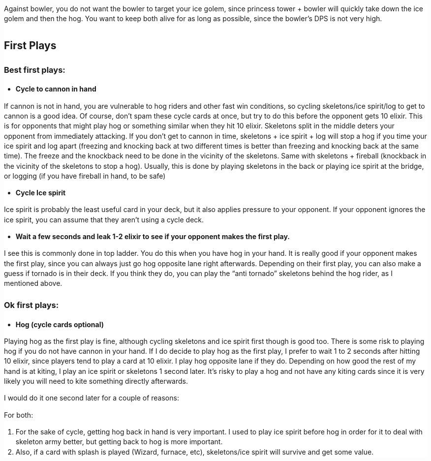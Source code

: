 Against bowler, you do not want the bowler to target your ice golem, since princess tower + bowler will quickly take down the ice golem and then the hog. You want to keep both alive for as long as possible, since the bowler’s DPS is not very high.

## First Plays <a href="#n0e99as002ep" id="n0e99as002ep"></a>

### Best first plays: <a href="#e0wk4oyp7rlt" id="e0wk4oyp7rlt"></a>

* **Cycle to cannon in hand**

If cannon is not in hand, you are vulnerable to hog riders and other fast win conditions, so cycling skeletons/ice spirit/log to get to cannon is a good idea. Of course, don’t spam these cycle cards at once, but try to do this before the opponent gets 10 elixir. This is for opponents that might play hog or something similar when they hit 10 elixir. Skeletons split in the middle deters your opponent from immediately attacking. If you don’t get to cannon in time, skeletons + ice spirit + log will stop a hog if you time your ice spirit and log apart (freezing and knocking back at two different times is better than freezing and knocking back at the same time). The freeze and the knockback need to be done in the vicinity of the skeletons. Same with skeletons + fireball (knockback in the vicinity of the skeletons to stop a hog). Usually, this is done by playing skeletons in the back or playing ice spirit at the bridge, or logging (if you have fireball in hand, to be safe)

* **Cycle Ice spirit**

Ice spirit is probably the least useful card in your deck, but it also applies pressure to your opponent. If your opponent ignores the ice spirit, you can assume that they aren’t using a cycle deck.

* **Wait a few seconds and leak 1-2 elixir to see if your opponent makes the first play.**

I see this is commonly done in top ladder. You do this when you have hog in your hand. It is really good if your opponent makes the first play, since you can always just go hog opposite lane right afterwards. Depending on their first play, you can also make a guess if tornado is in their deck. If you think they do, you can play the “anti tornado” skeletons behind the hog rider, as I mentioned above.

### Ok first plays: <a href="#esdpn26lnpwz" id="esdpn26lnpwz"></a>

* **Hog (cycle cards optional)**

Playing hog as the first play is fine, although cycling skeletons and ice spirit first though is good too. There is some risk to playing hog if you do not have cannon in your hand. If I do decide to play hog as the first play, I prefer to wait 1 to 2 seconds after hitting 10 elixir, since players tend to play a card at 10 elixir. I play hog opposite lane if they do. Depending on how good the rest of my hand is at kiting, I play an ice spirit or skeletons 1 second later. It’s risky to play a hog and not have any kiting cards since it is very likely you will need to kite something directly afterwards.

I would do it one second later for a couple of reasons:

For both:

1. For the sake of cycle, getting hog back in hand is very important. I used to play ice spirit before hog in order for it to deal with skeleton army better, but getting back to hog is more important.
2. Also, if a card with splash is played (Wizard, furnace, etc), skeletons/ice spirit will survive and get some value.
